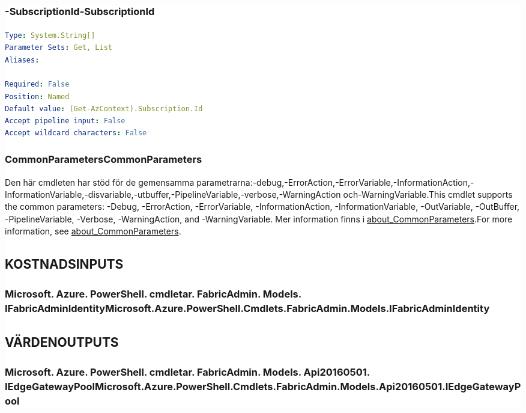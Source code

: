 ### <span data-ttu-id="8a303-122">-SubscriptionId</span><span class="sxs-lookup"><span data-stu-id="8a303-122">-SubscriptionId</span></span>


```yaml
Type: System.String[]
Parameter Sets: Get, List
Aliases:

Required: False
Position: Named
Default value: (Get-AzContext).Subscription.Id
Accept pipeline input: False
Accept wildcard characters: False

```

### <span data-ttu-id="8a303-123">CommonParameters</span><span class="sxs-lookup"><span data-stu-id="8a303-123">CommonParameters</span></span>
<span data-ttu-id="8a303-124">Den här cmdleten har stöd för de gemensamma parametrarna:-debug,-ErrorAction,-ErrorVariable,-InformationAction,-InformationVariable,-disvariable,-utbuffer,-PipelineVariable,-verbose,-WarningAction och-WarningVariable.</span><span class="sxs-lookup"><span data-stu-id="8a303-124">This cmdlet supports the common parameters: -Debug, -ErrorAction, -ErrorVariable, -InformationAction, -InformationVariable, -OutVariable, -OutBuffer, -PipelineVariable, -Verbose, -WarningAction, and -WarningVariable.</span></span> <span data-ttu-id="8a303-125">Mer information finns i [about_CommonParameters](http://go.microsoft.com/fwlink/?LinkID=113216).</span><span class="sxs-lookup"><span data-stu-id="8a303-125">For more information, see [about_CommonParameters](http://go.microsoft.com/fwlink/?LinkID=113216).</span></span>

## <span data-ttu-id="8a303-126">KOSTNADS</span><span class="sxs-lookup"><span data-stu-id="8a303-126">INPUTS</span></span>

### <span data-ttu-id="8a303-127">Microsoft. Azure. PowerShell. cmdletar. FabricAdmin. Models. IFabricAdminIdentity</span><span class="sxs-lookup"><span data-stu-id="8a303-127">Microsoft.Azure.PowerShell.Cmdlets.FabricAdmin.Models.IFabricAdminIdentity</span></span>

## <span data-ttu-id="8a303-128">VÄRDEN</span><span class="sxs-lookup"><span data-stu-id="8a303-128">OUTPUTS</span></span>

### <span data-ttu-id="8a303-129">Microsoft. Azure. PowerShell. cmdletar. FabricAdmin. Models. Api20160501. IEdgeGatewayPool</span><span class="sxs-lookup"><span data-stu-id="8a303-129">Microsoft.Azure.PowerShell.Cmdlets.FabricAdmin.Models.Api20160501.IEdgeGatewayPool</span></span>

